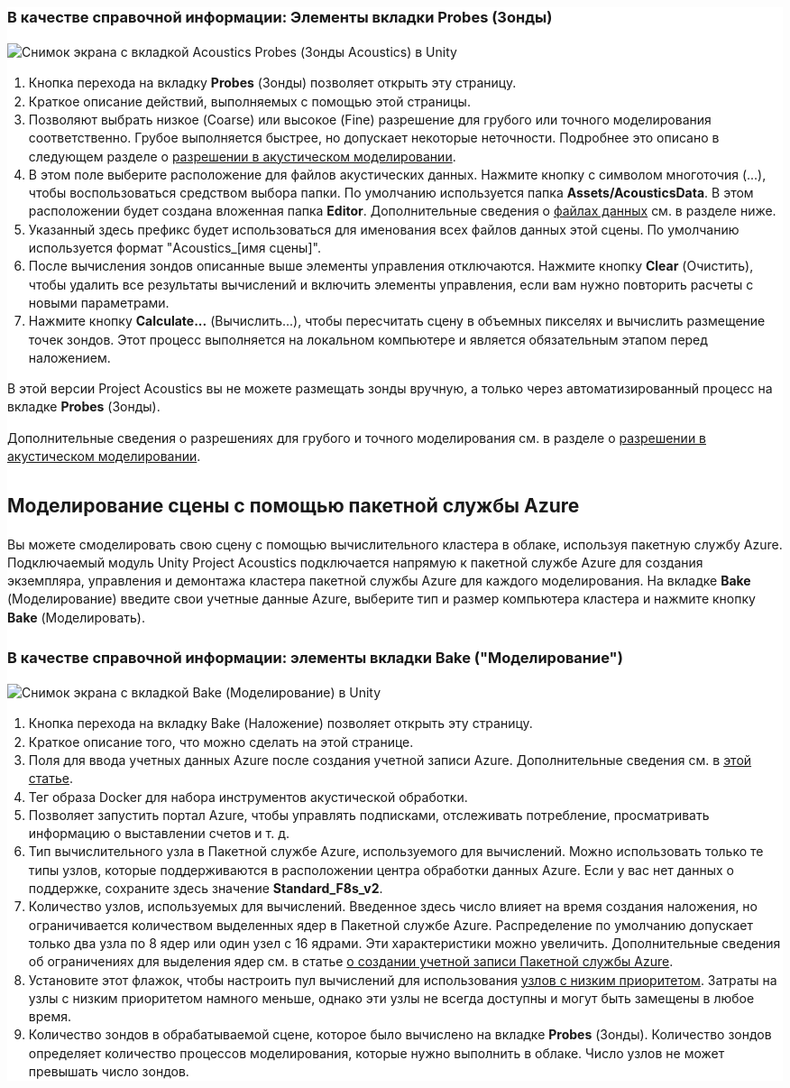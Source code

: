 ### <a name="for-reference-parts-of-the-probes-tab"></a>В качестве справочной информации: Элементы вкладки Probes (Зонды)
![Снимок экрана с вкладкой Acoustics Probes (Зонды Acoustics) в Unity](media/probes-tab-detail.png)

1. Кнопка перехода на вкладку **Probes** (Зонды) позволяет открыть эту страницу.
2. Краткое описание действий, выполняемых с помощью этой страницы.
3. Позволяют выбрать низкое (Coarse) или высокое (Fine) разрешение для грубого или точного моделирования соответственно. Грубое выполняется быстрее, но допускает некоторые неточности. Подробнее это описано в следующем разделе о [разрешении в акустическом моделировании](bake-resolution.md).
4. В этом поле выберите расположение для файлов акустических данных. Нажмите кнопку с символом многоточия (...), чтобы воспользоваться средством выбора папки. По умолчанию используется папка **Assets/AcousticsData**. В этом расположении будет создана вложенная папка **Editor**. Дополнительные сведения о [файлах данных](#Data-Files) см. в разделе ниже.
5. Указанный здесь префикс будет использоваться для именования всех файлов данных этой сцены. По умолчанию используется формат "Acoustics_[имя сцены]".
6. После вычисления зондов описанные выше элементы управления отключаются. Нажмите кнопку **Clear** (Очистить), чтобы удалить все результаты вычислений и включить элементы управления, если вам нужно повторить расчеты с новыми параметрами.
7. Нажмите кнопку **Calculate...** (Вычислить...), чтобы пересчитать сцену в объемных пикселях и вычислить размещение точек зондов. Этот процесс выполняется на локальном компьютере и является обязательным этапом перед наложением.

В этой версии Project Acoustics вы не можете размещать зонды вручную, а только через автоматизированный процесс на вкладке **Probes** (Зонды).

Дополнительные сведения о разрешениях для грубого и точного моделирования см. в разделе о [разрешении в акустическом моделировании](bake-resolution.md).

## <a name="bake-your-scene-using-azure-batch"></a>Моделирование сцены с помощью пакетной службы Azure
Вы можете смоделировать свою сцену с помощью вычислительного кластера в облаке, используя пакетную службу Azure. Подключаемый модуль Unity Project Acoustics подключается напрямую к пакетной службе Azure для создания экземпляра, управления и демонтажа кластера пакетной службы Azure для каждого моделирования. На вкладке **Bake** (Моделирование) введите свои учетные данные Azure, выберите тип и размер компьютера кластера и нажмите кнопку **Bake** (Моделировать).

### <a name="for-reference-parts-of-the-bake-tab"></a>В качестве справочной информации: элементы вкладки Bake ("Моделирование")
![Снимок экрана с вкладкой Bake (Моделирование) в Unity](media/bake-tab-details.png)

1. Кнопка перехода на вкладку Bake (Наложение) позволяет открыть эту страницу.
2. Краткое описание того, что можно сделать на этой странице.
3. Поля для ввода учетных данных Azure после создания учетной записи Azure. Дополнительные сведения см. в [этой статье](create-azure-account.md).
4. Тег образа Docker для набора инструментов акустической обработки.
5. Позволяет запустить портал Azure, чтобы управлять подписками, отслеживать потребление, просматривать информацию о выставлении счетов и т. д. 
6. Тип вычислительного узла в Пакетной службе Azure, используемого для вычислений. Можно использовать только те типы узлов, которые поддерживаются в расположении центра обработки данных Azure. Если у вас нет данных о поддержке, сохраните здесь значение **Standard_F8s_v2**.
7. Количество узлов, используемых для вычислений. Введенное здесь число влияет на время создания наложения, но ограничивается количеством выделенных ядер в Пакетной службе Azure. Распределение по умолчанию допускает только два узла по 8 ядер или один узел с 16 ядрами. Эти характеристики можно увеличить. Дополнительные сведения об ограничениях для выделения ядер см. в статье [о создании учетной записи Пакетной службы Azure](create-azure-account.md).
8. Установите этот флажок, чтобы настроить пул вычислений для использования [узлов с низким приоритетом](https://docs.microsoft.com/azure/batch/batch-low-pri-vms). Затраты на узлы с низким приоритетом намного меньше, однако эти узлы не всегда доступны и могут быть замещены в любое время.
9. Количество зондов в обрабатываемой сцене, которое было вычислено на вкладке **Probes** (Зонды). Количество зондов определяет количество процессов моделирования, которые нужно выполнить в облаке. Число узлов не может превышать число зондов.